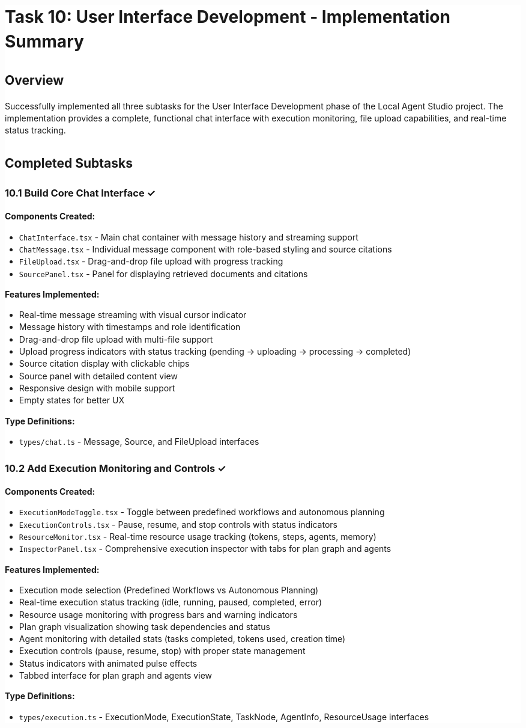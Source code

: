 # Task 10: User Interface Development - Implementation Summary

## Overview

Successfully implemented all three subtasks for the User Interface Development phase of the Local Agent Studio project. The implementation provides a complete, functional chat interface with execution monitoring, file upload capabilities, and real-time status tracking.

## Completed Subtasks

### 10.1 Build Core Chat Interface ✓

**Components Created:**
- `ChatInterface.tsx` - Main chat container with message history and streaming support
- `ChatMessage.tsx` - Individual message component with role-based styling and source citations
- `FileUpload.tsx` - Drag-and-drop file upload with progress tracking
- `SourcePanel.tsx` - Panel for displaying retrieved documents and citations

**Features Implemented:**
- Real-time message streaming with visual cursor indicator
- Message history with timestamps and role identification
- Drag-and-drop file upload with multi-file support
- Upload progress indicators with status tracking (pending → uploading → processing → completed)
- Source citation display with clickable chips
- Source panel with detailed content view
- Responsive design with mobile support
- Empty states for better UX

**Type Definitions:**
- `types/chat.ts` - Message, Source, and FileUpload interfaces

### 10.2 Add Execution Monitoring and Controls ✓

**Components Created:**
- `ExecutionModeToggle.tsx` - Toggle between predefined workflows and autonomous planning
- `ExecutionControls.tsx` - Pause, resume, and stop controls with status indicators
- `ResourceMonitor.tsx` - Real-time resource usage tracking (tokens, steps, agents, memory)
- `InspectorPanel.tsx` - Comprehensive execution inspector with tabs for plan graph and agents

**Features Implemented:**
- Execution mode selection (Predefined Workflows vs Autonomous Planning)
- Real-time execution status tracking (idle, running, paused, completed, error)
- Resource usage monitoring with progress bars and warning indicators
- Plan graph visualization showing task dependencies and status
- Agent monitoring with detailed stats (tasks completed, tokens used, creation time)
- Execution controls (pause, resume, stop) with proper state management
- Status indicators with animated pulse effects
- Tabbed interface for plan graph and agents view

**Type Definitions:**
- `types/execution.ts` - ExecutionMode, ExecutionState, TaskNode, AgentInfo, ResourceUsage interfaces
